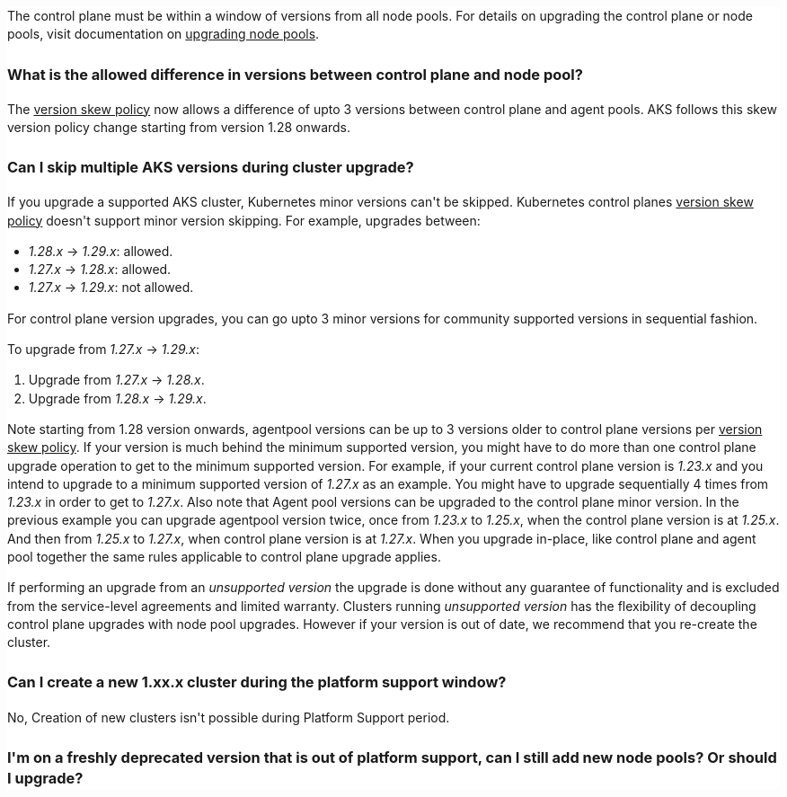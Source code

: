 The control plane must be within a window of versions from all node pools. For details on upgrading the control plane or node pools, visit documentation on [upgrading node pools](manage-node-pools.md#upgrade-a-cluster-control-plane-with-multiple-node-pools).

### What is the allowed difference in versions between control plane and node pool?
The [version skew policy](https://kubernetes.io/releases/version-skew-policy/) now allows a difference of upto 3 versions between control plane and agent pools. AKS follows this skew version policy change starting from version 1.28 onwards.

### Can I skip multiple AKS versions during cluster upgrade?

If you upgrade a supported AKS cluster, Kubernetes minor versions can't be skipped. Kubernetes control planes [version skew policy](https://kubernetes.io/releases/version-skew-policy/) doesn't support minor version skipping. For example, upgrades between:

* *1.28.x* -> *1.29.x*: allowed.
* *1.27.x* -> *1.28.x*: allowed.
* *1.27.x* -> *1.29.x*: not allowed.


For control plane version upgrades, you can go upto 3 minor versions for community supported versions in sequential fashion.


To upgrade from *1.27.x* -> *1.29.x*:

1. Upgrade from *1.27.x* -> *1.28.x*.
2. Upgrade from *1.28.x* -> *1.29.x*.

Note starting from 1.28 version onwards, agentpool versions can be up to 3 versions older to control plane versions per [version skew policy](https://kubernetes.io/releases/version-skew-policy/). If your version is much behind the minimum supported version, you might have to do more than one control plane upgrade operation to get to the minimum supported version. For example, if your current control plane version is *1.23.x* and you intend to upgrade to a minimum supported version of *1.27.x* as an example. You might have to upgrade sequentially 4 times from *1.23.x* in order to get to *1.27.x*. Also note that Agent pool versions can be upgraded to the control plane minor version. In the previous example you can upgrade agentpool version twice, once from *1.23.x* to *1.25.x*, when the control plane version is at *1.25.x*. And then from *1.25.x* to *1.27.x*, when control plane version is at *1.27.x*. When you upgrade in-place, like control plane and agent pool together the same rules applicable to control plane upgrade applies.

If performing an upgrade from an _unsupported version_ the upgrade is done without any guarantee of functionality and is excluded from the service-level agreements and limited warranty. Clusters running _unsupported version_ has the flexibility of decoupling control plane upgrades with node pool upgrades. However if your version is out of date, we recommend that you re-create the cluster.

### Can I create a new 1.xx.x cluster during the platform support window?

No, Creation of new clusters isn't possible during Platform Support period.

### I'm on a freshly deprecated version that is out of platform support, can I still add new node pools? Or should I upgrade?
